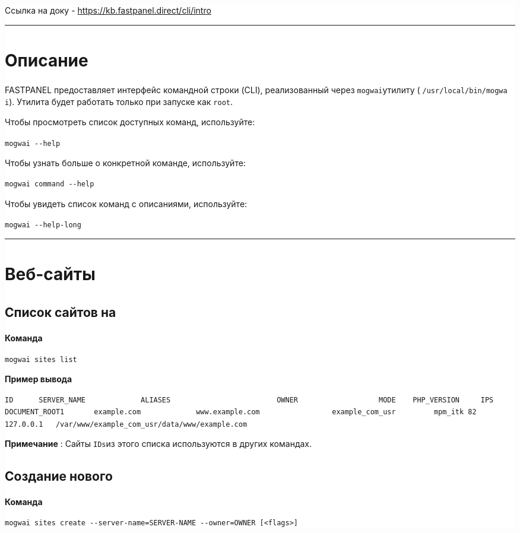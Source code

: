 
Ссылка на доку - https://kb.fastpanel.direct/cli/intro

---

# Описание

FASTPANEL предоставляет интерфейс командной строки (CLI), реализованный через `mogwai`утилиту ( `/usr/local/bin/mogwai`). Утилита будет работать только при запуске как `root`.

Чтобы просмотреть список доступных команд, используйте:

```
mogwai --help
```

Чтобы узнать больше о конкретной команде, используйте:

```
mogwai command --help
```

Чтобы увидеть список команд с описаниями, используйте:

```
mogwai --help-long
```

---

# Веб-сайты

## Список сайтов на

**Команда**

```
mogwai sites list
```

**Пример вывода**

```
ID      SERVER_NAME             ALIASES                         OWNER                   MODE    PHP_VERSION     IPS             DOCUMENT_ROOT1       example.com             www.example.com                 example_com_usr         mpm_itk 82              127.0.0.1   /var/www/example_com_usr/data/www/example.com
```

**Примечание** : Сайты `IDs`из этого списка используются в других командах.

## Создание нового

**Команда**

```
mogwai sites create --server-name=SERVER-NAME --owner=OWNER [<flags>]
```
